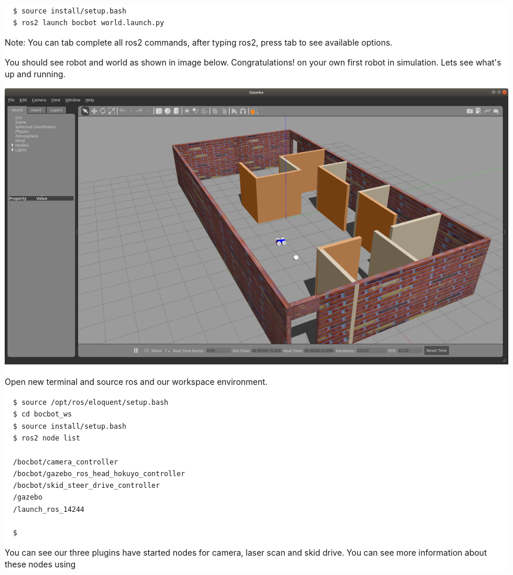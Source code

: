 ```linux
  $ source install/setup.bash
  $ ros2 launch bocbot world.launch.py
```

  Note: You can tab complete all ros2 commands, after typing ros2, press tab to see available options.

You should see robot and world as shown in image below. Congratulations! on your own first robot in simulation. Lets see what's up and running. 

![World](images/first_run.png)

Open new terminal and source ros and our workspace environment.

```
  $ source /opt/ros/eloquent/setup.bash
  $ cd bocbot_ws
  $ source install/setup.bash
  $ ros2 node list

  /bocbot/camera_controller
  /bocbot/gazebo_ros_head_hokuyo_controller
  /bocbot/skid_steer_drive_controller
  /gazebo
  /launch_ros_14244

  $ 
```

You can see our three plugins have started nodes for camera, laser scan and skid drive. You can see more information about these nodes using
